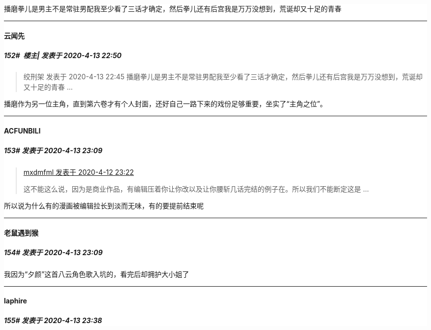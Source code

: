 


播磨拳儿是男主不是常驻男配我至少看了三话才确定，然后拳儿还有后宫我是万万没想到，荒诞却又十足的青春







-----

####  云闻先  
##### 152#         楼主| 发表于 2020-4-13 22:50



<blockquote>绞刑架 发表于 2020-4-13 22:45
播磨拳儿是男主不是常驻男配我至少看了三话才确定，然后拳儿还有后宫我是万万没想到，荒诞却又十足的青春 ...</blockquote>
播磨作为另一位主角，直到第六卷才有个人封面，还好自己一路下来的戏份足够重要，坐实了“主角之位”。







-----

####  ACFUNBILI  
##### 153#       发表于 2020-4-13 23:09



<blockquote><a href="httphttps://bbs.saraba1st.com/2b/forum.php?mod=redirect&amp;goto=findpost&amp;pid=47059896&amp;ptid=1923357" target="_blank">mxdmfml 发表于 2020-4-12 23:22</a>

这不能这么说，因为是商业作品，有编辑压着你让你改以及让你腰斩几话完结的例子在。所以我们不能断定这是 ...</blockquote>
所以说为什么有的漫画被编辑拉长到淡而无味，有的要提前结束呢







-----

####  老鼠遇到猴  
##### 154#       发表于 2020-4-13 23:09




我因为“夕颜”这首八云角色歌入坑的，看完后却拥护大小姐了







-----

####  laphire  
##### 155#       发表于 2020-4-13 23:38

